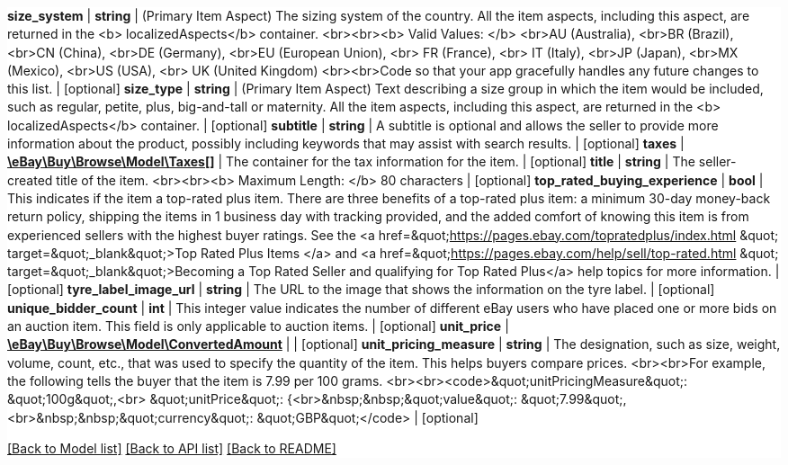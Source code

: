 **size_system** | **string** | (Primary Item Aspect) The sizing system of the country.  All the item aspects, including this aspect, are returned in the &lt;b&gt; localizedAspects&lt;/b&gt; container. &lt;br&gt;&lt;br&gt;&lt;b&gt; Valid Values: &lt;/b&gt; &lt;br&gt;AU (Australia),  &lt;br&gt;BR (Brazil), &lt;br&gt;CN (China),  &lt;br&gt;DE (Germany),  &lt;br&gt;EU (European Union),  &lt;br&gt; FR (France), &lt;br&gt; IT (Italy),  &lt;br&gt;JP (Japan), &lt;br&gt;MX (Mexico),  &lt;br&gt;US (USA), &lt;br&gt; UK (United Kingdom) &lt;br&gt;&lt;br&gt;Code so that your app gracefully handles any future changes to this list. | [optional]
**size_type** | **string** | (Primary Item Aspect) Text describing a size group in which the item would be included, such as regular, petite, plus, big-and-tall or maternity. All the item aspects, including this aspect, are returned in the &lt;b&gt; localizedAspects&lt;/b&gt; container. | [optional]
**subtitle** | **string** | A subtitle is optional and allows the seller to provide more information about the product, possibly including keywords that may assist with search results. | [optional]
**taxes** | [**\eBay\Buy\Browse\Model\Taxes[]**](Taxes.md) | The container for the tax information for the item. | [optional]
**title** | **string** | The seller-created title of the item. &lt;br&gt;&lt;br&gt;&lt;b&gt; Maximum Length: &lt;/b&gt; 80 characters | [optional]
**top_rated_buying_experience** | **bool** | This indicates if the item a top-rated plus item. There are three benefits of a top-rated plus item: a  minimum 30-day money-back return policy, shipping the items in 1 business day with tracking provided, and the added comfort of knowing this item is from experienced sellers with the highest buyer ratings. See the &lt;a href&#x3D;\&quot;https://pages.ebay.com/topratedplus/index.html \&quot; target&#x3D;\&quot;_blank\&quot;&gt;Top Rated Plus Items &lt;/a&gt; and &lt;a href&#x3D;\&quot;https://pages.ebay.com/help/sell/top-rated.html \&quot; target&#x3D;\&quot;_blank\&quot;&gt;Becoming a Top Rated Seller and qualifying for Top Rated Plus&lt;/a&gt; help topics for more information. | [optional]
**tyre_label_image_url** | **string** | The URL to the image that shows the information on the tyre label. | [optional]
**unique_bidder_count** | **int** | This integer value indicates the number of different eBay users who have placed one or more bids on an auction item. This field is only applicable to auction items. | [optional]
**unit_price** | [**\eBay\Buy\Browse\Model\ConvertedAmount**](ConvertedAmount.md) |  | [optional]
**unit_pricing_measure** | **string** | The designation, such as size, weight, volume, count, etc., that was used to specify the quantity of the item.  This helps buyers compare prices. &lt;br&gt;&lt;br&gt;For example, the following tells the buyer that the item is 7.99 per 100 grams. &lt;br&gt;&lt;br&gt;&lt;code&gt;\&quot;unitPricingMeasure\&quot;: \&quot;100g\&quot;,&lt;br&gt; \&quot;unitPrice\&quot;: {&lt;br&gt;&amp;nbsp;&amp;nbsp;\&quot;value\&quot;: \&quot;7.99\&quot;,&lt;br&gt;&amp;nbsp;&amp;nbsp;\&quot;currency\&quot;: \&quot;GBP\&quot;&lt;/code&gt; | [optional]

[[Back to Model list]](../../README.md#models) [[Back to API list]](../../README.md#endpoints) [[Back to README]](../../README.md)
